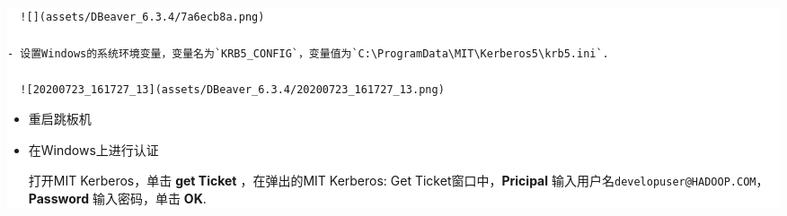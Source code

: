       ![](assets/DBeaver_6.3.4/7a6ecb8a.png)

    - 设置Windows的系统环境变量，变量名为`KRB5_CONFIG`，变量值为`C:\ProgramData\MIT\Kerberos5\krb5.ini`.

      ![20200723_161727_13](assets/DBeaver_6.3.4/20200723_161727_13.png)

  - 重启跳板机

  - 在Windows上进行认证

    打开MIT Kerberos，单击 **get Ticket** ，在弹出的MIT Kerberos: Get Ticket窗口中，**Pricipal** 输入用户名`developuser@HADOOP.COM`，**Password** 输入密码，单击 **OK**.
